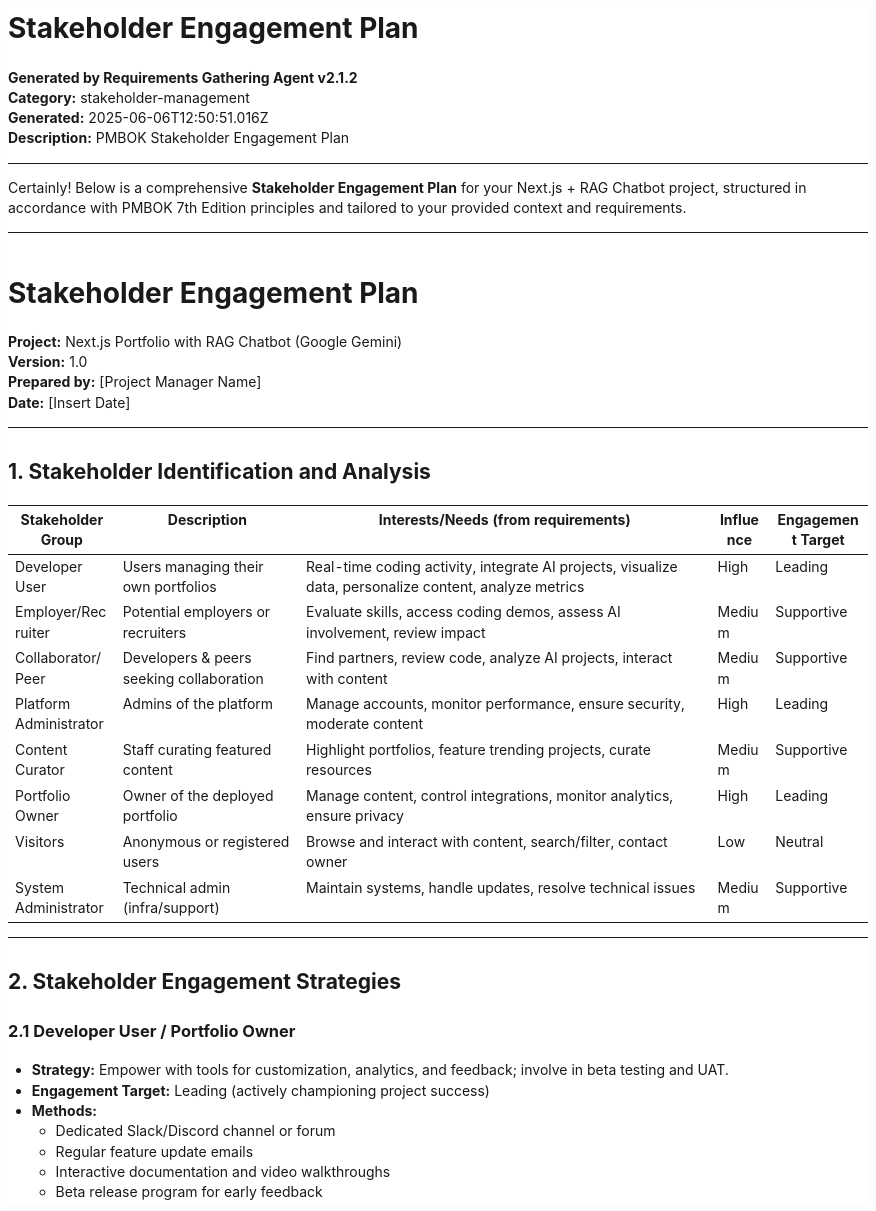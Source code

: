 # Stakeholder Engagement Plan

**Generated by Requirements Gathering Agent v2.1.2**  
**Category:** stakeholder-management  
**Generated:** 2025-06-06T12:50:51.016Z  
**Description:** PMBOK Stakeholder Engagement Plan

---

Certainly! Below is a comprehensive **Stakeholder Engagement Plan** for your Next.js + RAG Chatbot project, structured in accordance with PMBOK 7th Edition principles and tailored to your provided context and requirements.

---

# Stakeholder Engagement Plan  
**Project:** Next.js Portfolio with RAG Chatbot (Google Gemini)  
**Version:** 1.0  
**Prepared by:** [Project Manager Name]  
**Date:** [Insert Date]

---

## 1. Stakeholder Identification and Analysis

| Stakeholder Group     | Description            | Interests/Needs (from requirements)                                           | Influence | Engagement Target |
|---------------------- |-----------------------|------------------------------------------------------------------------------ |-----------|-------------------|
| Developer User        | Users managing their own portfolios | Real-time coding activity, integrate AI projects, visualize data, personalize content, analyze metrics | High      | Leading           |
| Employer/Recruiter    | Potential employers or recruiters | Evaluate skills, access coding demos, assess AI involvement, review impact     | Medium    | Supportive        |
| Collaborator/Peer     | Developers & peers seeking collaboration | Find partners, review code, analyze AI projects, interact with content        | Medium    | Supportive        |
| Platform Administrator| Admins of the platform | Manage accounts, monitor performance, ensure security, moderate content        | High      | Leading           |
| Content Curator       | Staff curating featured content | Highlight portfolios, feature trending projects, curate resources              | Medium    | Supportive        |
| Portfolio Owner       | Owner of the deployed portfolio | Manage content, control integrations, monitor analytics, ensure privacy        | High      | Leading           |
| Visitors              | Anonymous or registered users | Browse and interact with content, search/filter, contact owner                 | Low       | Neutral           |
| System Administrator  | Technical admin (infra/support) | Maintain systems, handle updates, resolve technical issues                     | Medium    | Supportive        |

---

## 2. Stakeholder Engagement Strategies

### 2.1 Developer User / Portfolio Owner
- **Strategy:** Empower with tools for customization, analytics, and feedback; involve in beta testing and UAT.
- **Engagement Target:** Leading (actively championing project success)
- **Methods:** 
  - Dedicated Slack/Discord channel or forum
  - Regular feature update emails
  - Interactive documentation and video walkthroughs
  - Beta release program for early feedback

